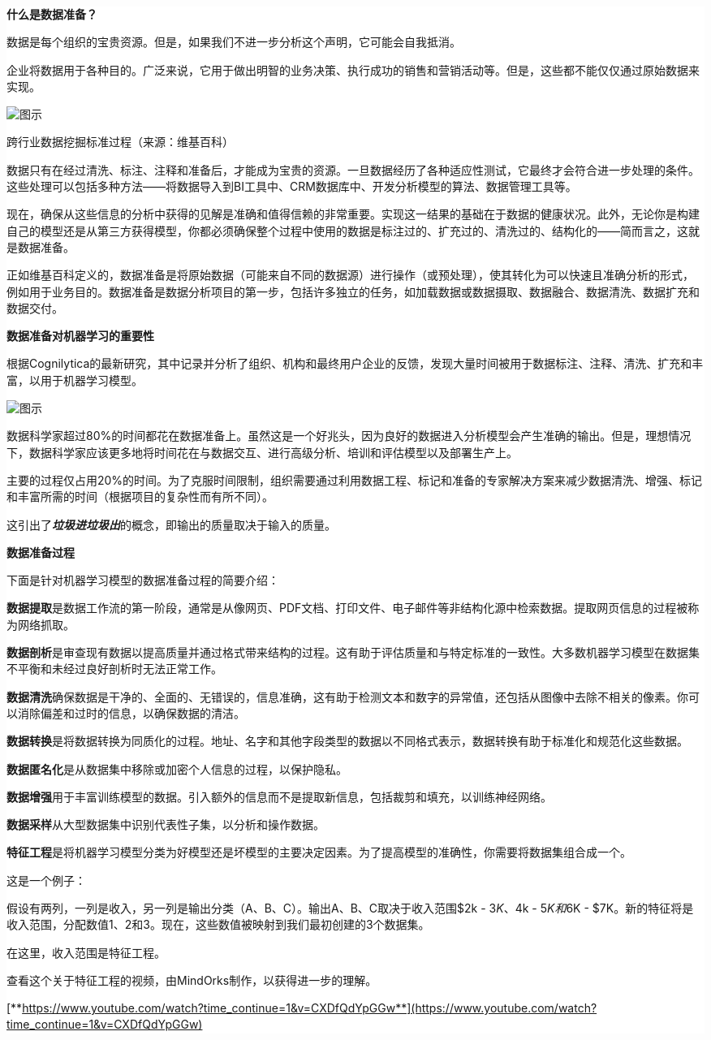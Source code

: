 **什么是数据准备？**

数据是每个组织的宝贵资源。但是，如果我们不进一步分析这个声明，它可能会自我抵消。

企业将数据用于各种目的。广泛来说，它用于做出明智的业务决策、执行成功的销售和营销活动等。但是，这些都不能仅仅通过原始数据来实现。

![图示](../Images/6afdc154d4acfbef0d55927ac39415d6.png)

跨行业数据挖掘标准过程（来源：维基百科）

数据只有在经过清洗、标注、注释和准备后，才能成为宝贵的资源。一旦数据经历了各种适应性测试，它最终才会符合进一步处理的条件。这些处理可以包括多种方法——将数据导入到BI工具中、CRM数据库中、开发分析模型的算法、数据管理工具等。

现在，确保从这些信息的分析中获得的见解是准确和值得信赖的非常重要。实现这一结果的基础在于数据的健康状况。此外，无论你是构建自己的模型还是从第三方获得模型，你都必须确保整个过程中使用的数据是标注过的、扩充过的、清洗过的、结构化的——简而言之，这就是数据准备。

正如维基百科定义的，数据准备是将原始数据（可能来自不同的数据源）进行操作（或预处理），使其转化为可以快速且准确分析的形式，例如用于业务目的。数据准备是数据分析项目的第一步，包括许多独立的任务，如加载数据或数据摄取、数据融合、数据清洗、数据扩充和数据交付。

**数据准备对机器学习的重要性**

根据Cognilytica的最新研究，其中记录并分析了组织、机构和最终用户企业的反馈，发现大量时间被用于数据标注、注释、清洗、扩充和丰富，以用于机器学习模型。

![图示](../Images/89deb14be3c0aa4cbb50a08ece7a1831.png)

数据科学家超过80%的时间都花在数据准备上。虽然这是一个好兆头，因为良好的数据进入分析模型会产生准确的输出。但是，理想情况下，数据科学家应该更多地将时间花在与数据交互、进行高级分析、培训和评估模型以及部署生产上。

主要的过程仅占用20%的时间。为了克服时间限制，组织需要通过利用数据工程、标记和准备的专家解决方案来减少数据清洗、增强、标记和丰富所需的时间（根据项目的复杂性而有所不同）。

这引出了***垃圾进垃圾出***的概念，即输出的质量取决于输入的质量。

**数据准备过程**

下面是针对机器学习模型的数据准备过程的简要介绍：

**数据提取**是数据工作流的第一阶段，通常是从像网页、PDF文档、打印文件、电子邮件等非结构化源中检索数据。提取网页信息的过程被称为网络抓取。

**数据剖析**是审查现有数据以提高质量并通过格式带来结构的过程。这有助于评估质量和与特定标准的一致性。大多数机器学习模型在数据集不平衡和未经过良好剖析时无法正常工作。

**数据清洗**确保数据是干净的、全面的、无错误的，信息准确，这有助于检测文本和数字的异常值，还包括从图像中去除不相关的像素。你可以消除偏差和过时的信息，以确保数据的清洁。

**数据转换**是将数据转换为同质化的过程。地址、名字和其他字段类型的数据以不同格式表示，数据转换有助于标准化和规范化这些数据。

**数据匿名化**是从数据集中移除或加密个人信息的过程，以保护隐私。

**数据增强**用于丰富训练模型的数据。引入额外的信息而不是提取新信息，包括裁剪和填充，以训练神经网络。

**数据采样**从大型数据集中识别代表性子集，以分析和操作数据。

**特征工程**是将机器学习模型分类为好模型还是坏模型的主要决定因素。为了提高模型的准确性，你需要将数据集组合成一个。

这是一个例子：

假设有两列，一列是收入，另一列是输出分类（A、B、C）。输出A、B、C取决于收入范围$2k - $3K、$4k - $5K和$6K - $7K。新的特征将是收入范围，分配数值1、2和3。现在，这些数值被映射到我们最初创建的3个数据集。

在这里，收入范围是特征工程。

查看这个关于特征工程的视频，由MindOrks制作，以获得进一步的理解。

[**https://www.youtube.com/watch?time_continue=1&v=CXDfQdYpGGw**](https://www.youtube.com/watch?time_continue=1&v=CXDfQdYpGGw)
